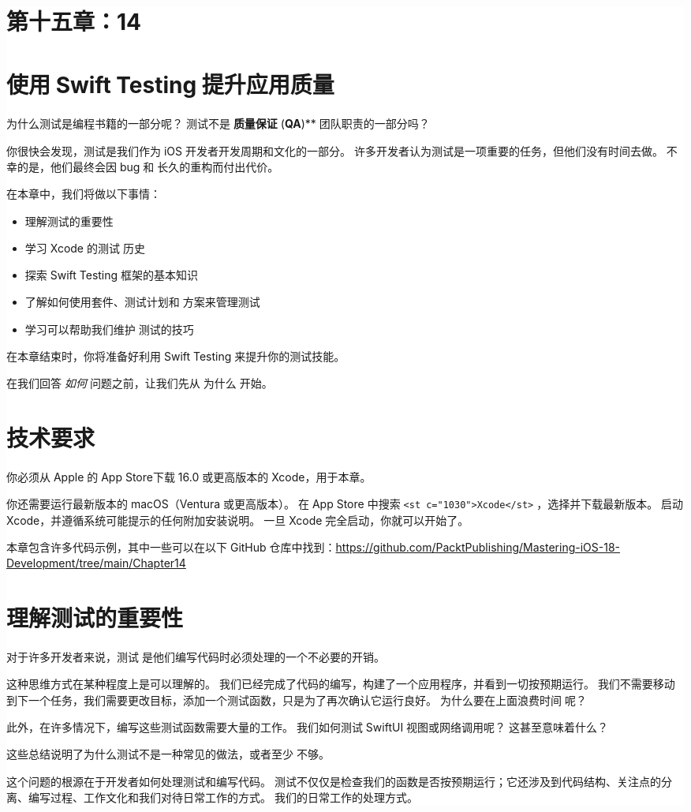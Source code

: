 # 第十五章：<st c="0">14</st>

# <st c="3">使用 Swift Testing 提升应用质量</st>

<st c="48">为什么测试是编程书籍的一部分呢？</st> <st c="87">测试不是</st> **<st c="113">质量保证</st>** <st c="130">(</st>**<st c="132">QA</st>**<st c="134">)** <st c="137">团队职责的一部分吗？</st>

<st c="150">你很快会发现，测试是我们作为 iOS 开发者开发周期和文化的一部分。</st> <st c="255">许多开发者认为测试是一项重要的任务，但他们没有时间去做。</st> <st c="335">不幸的是，他们最终会因 bug 和</st> <st c="389">长久的重构而付出代价。</st>

<st c="404">在本章中，我们将做以下事情：</st>

+   <st c="447">理解测试的重要性</st>

+   <st c="484">学习 Xcode 的测试</st> <st c="511">历史</st>

+   <st c="519">探索 Swift Testing</st> <st c="546">框架的基本知识</st>

+   <st c="562">了解如何使用套件、测试计划和</st> <st c="619">方案</st>来管理测试

+   <st c="630">学习可以帮助我们维护</st> <st c="668">测试</st>的技巧

<st c="677">在本章结束时，你将准备好利用 Swift Testing 来提升你的测试技能。</st>

<st c="775">在我们回答</st> *<st c="797">如何</st>* <st c="800">问题之前，让我们先从</st> <st c="828">为什么</st> <st c="832">开始。</st>

# <st c="836">技术要求</st>

<st c="859">你必须从 Apple 的</st> <st c="936">App Store</st>下载 16.0 或更高版本的 Xcode，用于本章。</st>

<st c="946">你还需要运行最新版本的 macOS（Ventura 或更高版本）。</st> <st c="1019">在 App Store 中搜索</st> `<st c="1030">Xcode</st>` <st c="1035">，选择并下载最新版本。</st> <st c="1098">启动 Xcode，并遵循系统可能提示的任何附加安装说明。</st> <st c="1202">一旦 Xcode 完全启动，你就可以开始了。</st>

<st c="1252">本章包含许多代码示例，其中一些可以在以下 GitHub</st> <st c="1346">仓库</st>中找到：[<st c="1358">https://github.com/PacktPublishing/Mastering-iOS-18-Development/tree/main/Chapter14</st>](https://github.com/PacktPublishing/Mastering-iOS-18-Development/tree/main/Chapter14)

# <st c="1441">理解测试的重要性</st>

<st c="1481">对于许多开发者来说，测试</st> <st c="1510">是他们编写代码时必须处理的一个不必要的开销。</st>

<st c="1576">这种思维方式在某种程度上是可以理解的。</st> <st c="1625">我们已经完成了代码的编写，构建了一个应用程序，并看到一切按预期运行。</st> <st c="1723">我们不需要移动到下一个任务，我们需要更改目标，添加一个测试函数，只是为了再次确认它运行良好。</st> <st c="1857">为什么要在上面浪费时间</st> <st c="1876">呢？</st>

<st c="1882">此外，在许多情况下，编写这些测试函数需要大量的工作。</st> <st c="1954">我们如何测试 SwiftUI 视图或网络调用呢？</st> <st c="2004">这甚至意味着什么？</st>

<st c="2027">这些总结说明了为什么测试不是一种常见的做法，或者至少</st> <st c="2098">不够。</st>

<st c="2109">这个问题的根源在于开发者如何处理测试和编写代码。</st> <st c="2199">测试不仅仅是检查我们的函数是否按预期运行；它还涉及到代码结构、关注点的分离、编写过程、工作文化和我们对待日常工作的方式。</st> <st c="2378">我们的日常工作的处理方式。</st>

